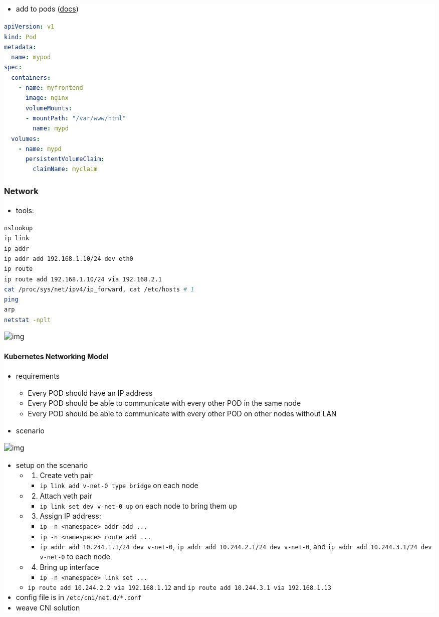- add to pods ([docs](https://kubernetes.io/docs/concepts/storage/persistent-volumes/#claims-as-volumes))

```yml
apiVersion: v1
kind: Pod
metadata:
  name: mypod
spec:
  containers:
    - name: myfrontend
      image: nginx
      volumeMounts:
      - mountPath: "/var/www/html"
        name: mypd
  volumes:
    - name: mypd
      persistentVolumeClaim:
        claimName: myclaim
```

### Network

- tools:

```sh
nslookup
ip link
ip addr
ip addr add 192.168.1.10/24 dev eth0
ip route
ip route add 192.168.1.10/24 via 192.168.2.1
cat /proc/sys/net/ipv4/ip_forward, cat /etc/hosts # 1
ping
arp
netstat -nplt
```

![img](https://i.imgur.com/kWlFvpK.png)

#### Kubernetes Networking Model

- requirements
  - Every POD should have an IP address
  - Every POD should be able to communicate with every other POD in the same node
  - Every POD should be able to communicate with every other POD on other nodes without LAN

- scenario

![img](https://i.imgur.com/bxiqXGZ.png)

- setup on the scenario
  - 1. Create veth pair
    - `ip link add v-net-0 type bridge` on each node
  - 2. Attach veth pair
    - `ip link set dev v-net-0 up` on each node to bring them up
  - 3. Assign IP address:
    - `ip -n <namespace> addr add ...`
    - `ip -n <namespace> route add ...`
    - `ip addr add 10.244.1.1/24 dev v-net-0`, `ip addr add 10.244.2.1/24 dev v-net-0`, and `ip addr add 10.244.3.1/24 dev v-net-0` to each node
  - 4. Bring up interface
    - `ip -n <namespace> link set ...`
  - `ip route add 10.244.2.2 via 192.168.1.12` and `ip route add 10.244.3.1 via 192.168.1.13`
- config file is in `/etc/cni/net.d/*.conf`
- weave CNI solution
